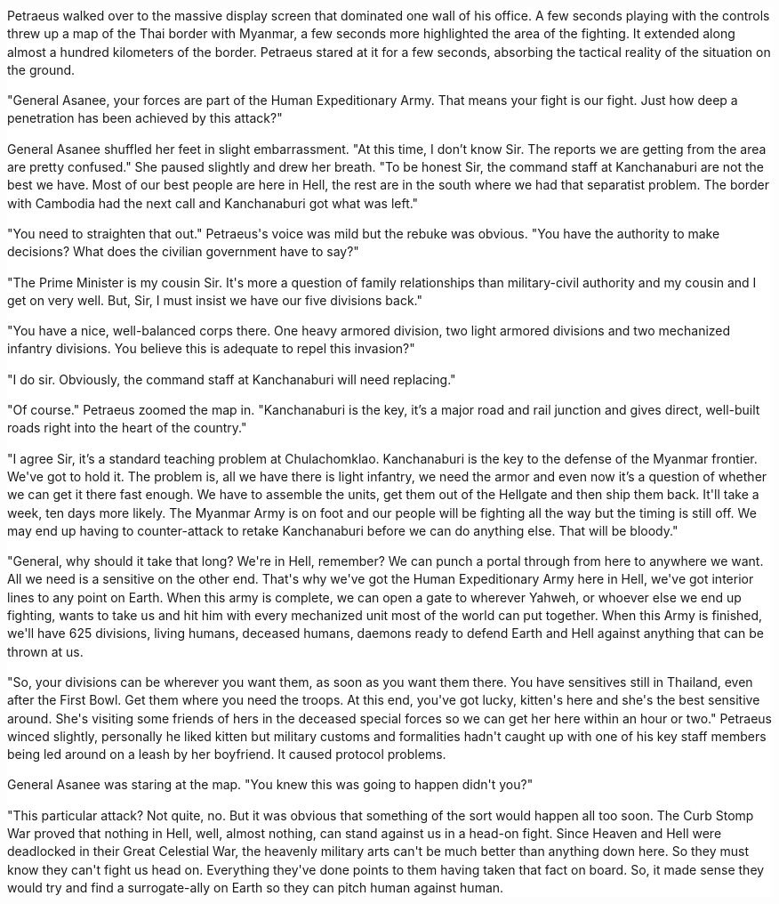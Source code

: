Petraeus walked over to the massive display screen that dominated one wall of his office. A few seconds playing with the controls threw up a map of the Thai border with Myanmar, a few seconds more highlighted the area of the fighting. It extended along almost a hundred kilometers of the border. Petraeus stared at it for a few seconds, absorbing the tactical reality of the situation on the ground.

"General Asanee, your forces are part of the Human Expeditionary Army. That means your fight is our fight. Just how deep a penetration has been achieved by this attack?"

General Asanee shuffled her feet in slight embarrassment. "At this time, I don’t know Sir. The reports we are getting from the area are pretty confused." She paused slightly and drew her breath. "To be honest Sir, the command staff at Kanchanaburi are not the best we have. Most of our best people are here in Hell, the rest are in the south where we had that separatist problem. The border with Cambodia had the next call and Kanchanaburi got what was left."

"You need to straighten that out." Petraeus's voice was mild but the rebuke was obvious. "You have the authority to make decisions? What does the civilian government have to say?"

"The Prime Minister is my cousin Sir. It's more a question of family relationships than military-civil authority and my cousin and I get on very well. But, Sir, I must insist we have our five divisions back."

"You have a nice, well-balanced corps there. One heavy armored division, two light armored divisions and two mechanized infantry divisions. You believe this is adequate to repel this invasion?"

"I do sir. Obviously, the command staff at Kanchanaburi will need replacing."

"Of course." Petraeus zoomed the map in. "Kanchanaburi is the key, it’s a major road and rail junction and gives direct, well-built roads right into the heart of the country."

"I agree Sir, it’s a standard teaching problem at Chulachomklao. Kanchanaburi is the key to the defense of the Myanmar frontier. We've got to hold it. The problem is, all we have there is light infantry, we need the armor and even now it’s a question of whether we can get it there fast enough. We have to assemble the units, get them out of the Hellgate and then ship them back. It'll take a week, ten days more likely. The Myanmar Army is on foot and our people will be fighting all the way but the timing is still off. We may end up having to counter-attack to retake Kanchanaburi before we can do anything else. That will be bloody."

"General, why should it take that long? We're in Hell, remember? We can punch a portal through from here to anywhere we want. All we need is a sensitive on the other end. That's why we've got the Human Expeditionary Army here in Hell, we've got interior lines to any point on Earth. When this army is complete, we can open a gate to wherever Yahweh, or whoever else we end up fighting, wants to take us and hit him with every mechanized unit most of the world can put together. When this Army is finished, we'll have 625 divisions, living humans, deceased humans, daemons ready to defend Earth and Hell against anything that can be thrown at us.

"So, your divisions can be wherever you want them, as soon as you want them there. You have sensitives still in Thailand, even after the First Bowl. Get them where you need the troops. At this end, you've got lucky, kitten's here and she's the best sensitive around. She's visiting some friends of hers in the deceased special forces so we can get her here within an hour or two." Petraeus winced slightly, personally he liked kitten but military customs and formalities hadn't caught up with one of his key staff members being led around on a leash by her boyfriend. It caused protocol problems.

General Asanee was staring at the map. "You knew this was going to happen didn't you?"

"This particular attack? Not quite, no. But it was obvious that something of the sort would happen all too soon. The Curb Stomp War proved that nothing in Hell, well, almost nothing, can stand against us in a head-on fight. Since Heaven and Hell were deadlocked in their Great Celestial War, the heavenly military arts can't be much better than anything down here. So they must know they can't fight us head on. Everything they've done points to them having taken that fact on board. So, it made sense they would try and find a surrogate-ally on Earth so they can pitch human against human.
